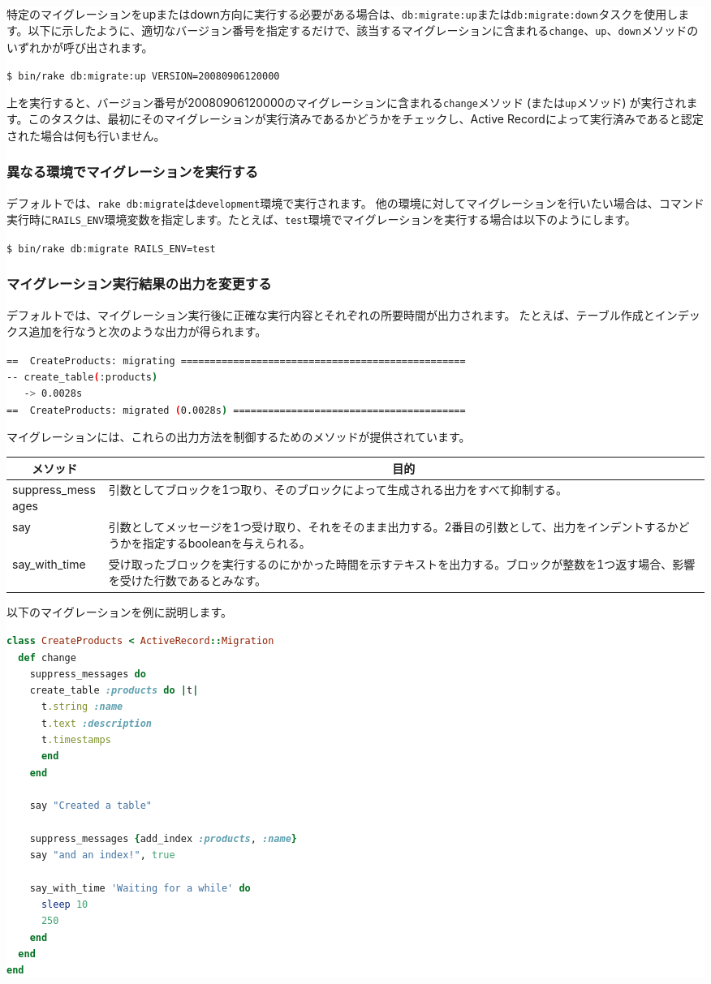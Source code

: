 特定のマイグレーションをupまたはdown方向に実行する必要がある場合は、`db:migrate:up`または`db:migrate:down`タスクを使用します。以下に示したように、適切なバージョン番号を指定するだけで、該当するマイグレーションに含まれる`change`、`up`、`down`メソッドのいずれかが呼び出されます。

```bash
$ bin/rake db:migrate:up VERSION=20080906120000
```

上を実行すると、バージョン番号が20080906120000のマイグレーションに含まれる`change`メソッド (または`up`メソッド) が実行されます。このタスクは、最初にそのマイグレーションが実行済みであるかどうかをチェックし、Active Recordによって実行済みであると認定された場合は何も行いません。

### 異なる環境でマイグレーションを実行する

デフォルトでは、`rake db:migrate`は`development`環境で実行されます。
他の環境に対してマイグレーションを行いたい場合は、コマンド実行時に`RAILS_ENV`環境変数を指定します。たとえば、`test`環境でマイグレーションを実行する場合は以下のようにします。

```bash
$ bin/rake db:migrate RAILS_ENV=test
```

### マイグレーション実行結果の出力を変更する

デフォルトでは、マイグレーション実行後に正確な実行内容とそれぞれの所要時間が出力されます。
たとえば、テーブル作成とインデックス追加を行なうと次のような出力が得られます。

```bash
==  CreateProducts: migrating =================================================
-- create_table(:products)
   -> 0.0028s
==  CreateProducts: migrated (0.0028s) ========================================
```

マイグレーションには、これらの出力方法を制御するためのメソッドが提供されています。

| メソッド               | 目的
| -------------------- | -------
| suppress_messages    | 引数としてブロックを1つ取り、そのブロックによって生成される出力をすべて抑制する。
| say                  | 引数としてメッセージを1つ受け取り、それをそのまま出力する。2番目の引数として、出力をインデントするかどうかを指定するbooleanを与えられる。
| say_with_time        | 受け取ったブロックを実行するのにかかった時間を示すテキストを出力する。ブロックが整数を1つ返す場合、影響を受けた行数であるとみなす。

以下のマイグレーションを例に説明します。

```ruby
class CreateProducts < ActiveRecord::Migration
  def change
    suppress_messages do
    create_table :products do |t|
      t.string :name
      t.text :description
      t.timestamps
      end
    end

    say "Created a table"

    suppress_messages {add_index :products, :name}
    say "and an index!", true

    say_with_time 'Waiting for a while' do
      sleep 10
      250
    end
  end
end
```
